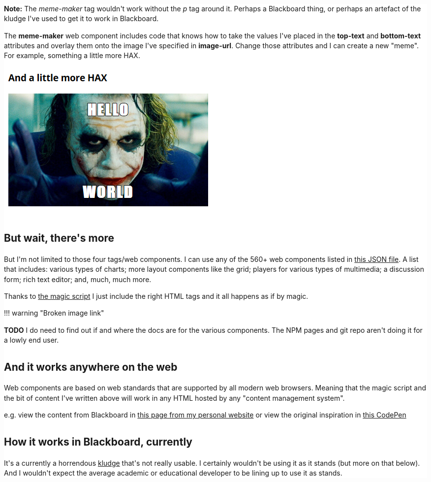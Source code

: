 **Note:** The _meme-maker_ tag wouldn't work without the _p_ tag around it. Perhaps a Blackboard thing, or perhaps an artefact of the kludge I've used to get it to work in Blackboard.

The **meme-maker** web component includes code that knows how to take the values I've placed in the **top-text** and **bottom-text** attributes and overlay them onto the image I've specified in **image-url**. Change those attributes and I can create a new "meme". For example, something a little more HAX.

![Joker Hello World](images/JokerHelloWorld.png)

## But wait, there's more

But I'm not limited to those four tags/web components. I can use any of the 560+ web components listed in [this JSON file](https://cdn.webcomponents.psu.edu/cdn/wc-registry.json). A list that includes: various types of charts; more layout components like the grid; players for various types of multimedia; a discussion form; rich text editor; and, much, much more.

Thanks to [the magic script](https://dev.to/btopro/uwc-part-3-the-magic-script-122a) I just include the right HTML tags and it all happens as if by magic.

!!! warning "Broken image link"

**TODO** I do need to find out if and where the docs are for the various components. The NPM pages and git repo aren't doing it for a lowly end user.

## And it works anywhere on the web

Web components are based on web standards that are supported by all modern web browsers. Meaning that the magic script and the bit of content I've written above will work in any HTML hosted by any "content management system".

e.g. view the content from Blackboard in [this page from my personal website](https://djon.es/hax.html) or view the original inspiration in [this CodePen](https://codepen.io/btopro/pen/yLNmVbw)

## How it works in Blackboard, currently

It's a currently a horrendous [kludge](https://en.wikipedia.org/wiki/Kludge) that's not really usable. I certainly wouldn't be using it as it stands (but more on that below). And I wouldn't expect the average academic or educational developer to be lining up to use it as stands.
